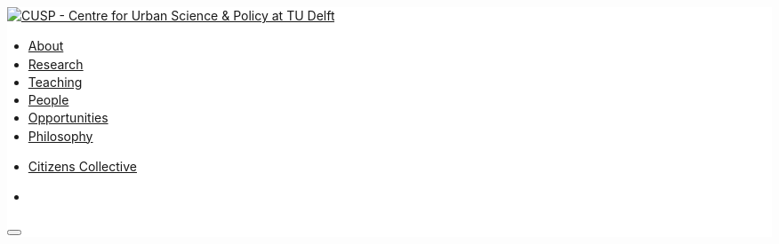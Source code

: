 <a class="navbar-brand" href="/"><img alt="CUSP - Centre for Urban Science &amp; Policy at TU Delft" src="/media/logo_hubf544d6f28f20c67a790d318df4382fe_107776_0x70_resize_lanczos_3.png"/></a>
</div>
<div class="navbar-collapse main-menu-item collapse justify-content-start" id="navbar-content">
<ul class="navbar-nav d-md-inline-flex">
<li class="nav-item">
<a class="nav-link" href="/#aboutsite"><span>About</span></a>
</li>
<li class="nav-item">
<a class="nav-link" href="/research/"><span>Research</span></a>
</li>
<li class="nav-item">
<a class="nav-link" href="/teaching/"><span>Teaching</span></a>
</li>
<li class="nav-item">
<a class="nav-link" href="/people/"><span>People</span></a>
</li>
<li class="nav-item">
<a class="nav-link" href="/opportunities/"><span>Opportunities</span></a>
</li>
<li class="nav-item">
<a class="nav-link" href="/welcome/"><span>Philosophy</span></a>
</li>
</ul>
<ul class="navbar-nav ml-md-auto">
<li class="nav-item">
<a class="nav-link" href="https://www.citizens-collective.org/" rel="noopener" target="_blank"><span><span class="btn btn-primary d-none d-lg-inline-block mb-3 mb-md-0 ml-md-3">Citizens Collective</span></span></a>
</li>
</ul>
</div>
<ul class="nav-icons navbar-nav flex-row ml-auto d-flex pl-md-2">
<li class="nav-item d-none d-lg-inline-flex">
<a aria-label="Follow me on Twitter" class="nav-link" data-placement="bottom" data-toggle="tooltip" href="https://twitter.com/TrivikV" rel="noopener" target="_blank" title="Follow me on Twitter">
<i aria-hidden="true" class="fab fa-twitter"></i>
</a>
</li>
</ul>
</div>
</nav>
</header>
</div>
<div class="page-body">
<div class="container-fluid docs">
<div class="row flex-xl-nowrap">
<div class="col-12 col-md-3 col-xl-2 docs-sidebar">
<form class="docs-search d-flex align-items-center">
<button aria-controls="docs-nav" aria-expanded="false" aria-label="Toggle section navigation" class="btn docs-toggle d-md-none p-0 mr-md-3 w-100" data-target="#docs-nav" data-toggle="collapse" type="button">
<div class="d-flex">
<span class="d-md-none pl-1 flex-grow-1 text-left overflow-hidden">
        